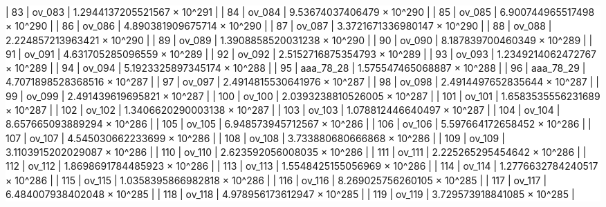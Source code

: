 | 83 | ov_083 | 1.2944137205521567 × 10^291 |
| 84 | ov_084 | 9.53674037406479 × 10^290 |
| 85 | ov_085 | 6.900744965517498 × 10^290 |
| 86 | ov_086 | 4.890381909675714 × 10^290 |
| 87 | ov_087 | 3.3721671336980147 × 10^290 |
| 88 | ov_088 | 2.224857213963421 × 10^290 |
| 89 | ov_089 | 1.3908858520031238 × 10^290 |
| 90 | ov_090 | 8.187839700460349 × 10^289 |
| 91 | ov_091 | 4.631705285096559 × 10^289 |
| 92 | ov_092 | 2.5152716875354793 × 10^289 |
| 93 | ov_093 | 1.2349214062472767 × 10^289 |
| 94 | ov_094 | 5.1923325897345174 × 10^288 |
| 95 | aaa_78_28 | 1.575547465068887 × 10^288 |
| 96 | aaa_78_29 | 4.7071898528368516 × 10^287 |
| 97 | ov_097 | 2.4914815530641976 × 10^287 |
| 98 | ov_098 | 2.4914497652835644 × 10^287 |
| 99 | ov_099 | 2.491439619695821 × 10^287 |
| 100 | ov_100 | 2.0393238810526005 × 10^287 |
| 101 | ov_101 | 1.6583535556231689 × 10^287 |
| 102 | ov_102 | 1.3406620290003138 × 10^287 |
| 103 | ov_103 | 1.078812446640497 × 10^287 |
| 104 | ov_104 | 8.657665093889294 × 10^286 |
| 105 | ov_105 | 6.948573945712567 × 10^286 |
| 106 | ov_106 | 5.597664172658452 × 10^286 |
| 107 | ov_107 | 4.545030662233699 × 10^286 |
| 108 | ov_108 | 3.733880680666868 × 10^286 |
| 109 | ov_109 | 3.1103915202029087 × 10^286 |
| 110 | ov_110 | 2.623592056008035 × 10^286 |
| 111 | ov_111 | 2.225265295454642 × 10^286 |
| 112 | ov_112 | 1.8698691784485923 × 10^286 |
| 113 | ov_113 | 1.5548425155056969 × 10^286 |
| 114 | ov_114 | 1.2776632784240517 × 10^286 |
| 115 | ov_115 | 1.0358395866982818 × 10^286 |
| 116 | ov_116 | 8.269025756260105 × 10^285 |
| 117 | ov_117 | 6.484007938402048 × 10^285 |
| 118 | ov_118 | 4.978956173612947 × 10^285 |
| 119 | ov_119 | 3.729573918841085 × 10^285 |